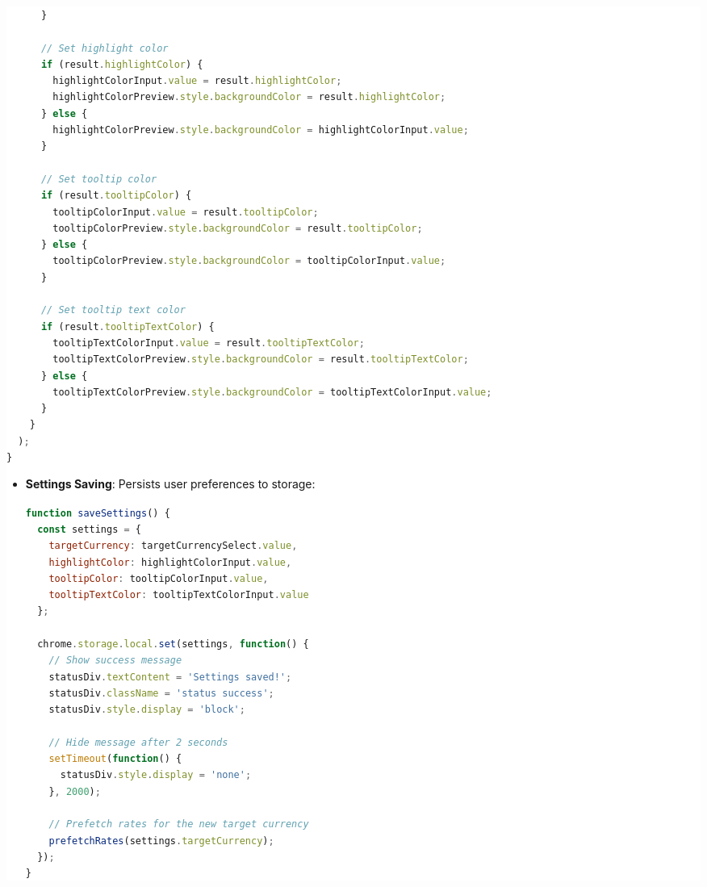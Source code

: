   ```javascript
        }
        
        // Set highlight color
        if (result.highlightColor) {
          highlightColorInput.value = result.highlightColor;
          highlightColorPreview.style.backgroundColor = result.highlightColor;
        } else {
          highlightColorPreview.style.backgroundColor = highlightColorInput.value;
        }
        
        // Set tooltip color
        if (result.tooltipColor) {
          tooltipColorInput.value = result.tooltipColor;
          tooltipColorPreview.style.backgroundColor = result.tooltipColor;
        } else {
          tooltipColorPreview.style.backgroundColor = tooltipColorInput.value;
        }
        
        // Set tooltip text color
        if (result.tooltipTextColor) {
          tooltipTextColorInput.value = result.tooltipTextColor;
          tooltipTextColorPreview.style.backgroundColor = result.tooltipTextColor;
        } else {
          tooltipTextColorPreview.style.backgroundColor = tooltipTextColorInput.value;
        }
      }
    );
  }
  ```

- **Settings Saving**: Persists user preferences to storage:
  ```javascript
  function saveSettings() {
    const settings = {
      targetCurrency: targetCurrencySelect.value,
      highlightColor: highlightColorInput.value,
      tooltipColor: tooltipColorInput.value,
      tooltipTextColor: tooltipTextColorInput.value
    };
    
    chrome.storage.local.set(settings, function() {
      // Show success message
      statusDiv.textContent = 'Settings saved!';
      statusDiv.className = 'status success';
      statusDiv.style.display = 'block';
      
      // Hide message after 2 seconds
      setTimeout(function() {
        statusDiv.style.display = 'none';
      }, 2000);
      
      // Prefetch rates for the new target currency
      prefetchRates(settings.targetCurrency);
    });
  }
  ```
